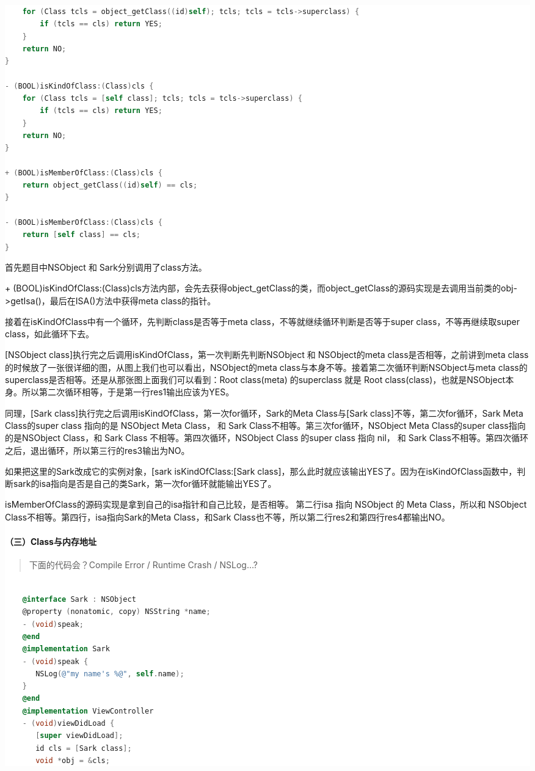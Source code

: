 ```objectivec
    for (Class tcls = object_getClass((id)self); tcls; tcls = tcls->superclass) {
        if (tcls == cls) return YES;
    }
    return NO;
}

- (BOOL)isKindOfClass:(Class)cls {
    for (Class tcls = [self class]; tcls; tcls = tcls->superclass) {
        if (tcls == cls) return YES;
    }
    return NO;
}

+ (BOOL)isMemberOfClass:(Class)cls {
    return object_getClass((id)self) == cls;
}

- (BOOL)isMemberOfClass:(Class)cls {
    return [self class] == cls;
}

```

首先题目中NSObject 和 Sark分别调用了class方法。

\+ (BOOL)isKindOfClass:(Class)cls方法内部，会先去获得object\_getClass的类，而object\_getClass的源码实现是去调用当前类的obj->getIsa()，最后在ISA()方法中获得meta class的指针。

接着在isKindOfClass中有一个循环，先判断class是否等于meta class，不等就继续循环判断是否等于super class，不等再继续取super class，如此循环下去。

[NSObject class]执行完之后调用isKindOfClass，第一次判断先判断NSObject 和 NSObject的meta class是否相等，之前讲到meta class的时候放了一张很详细的图，从图上我们也可以看出，NSObject的meta class与本身不等。接着第二次循环判断NSObject与meta class的superclass是否相等。还是从那张图上面我们可以看到：Root class(meta) 的superclass 就是 Root class(class)，也就是NSObject本身。所以第二次循环相等，于是第一行res1输出应该为YES。


同理，[Sark class]执行完之后调用isKindOfClass，第一次for循环，Sark的Meta Class与[Sark class]不等，第二次for循环，Sark Meta Class的super class 指向的是 NSObject Meta Class， 和 Sark Class不相等。第三次for循环，NSObject Meta Class的super class指向的是NSObject Class，和 Sark Class 不相等。第四次循环，NSObject Class 的super class 指向 nil， 和 Sark Class不相等。第四次循环之后，退出循环，所以第三行的res3输出为NO。

如果把这里的Sark改成它的实例对象，[sark isKindOfClass:[Sark class]，那么此时就应该输出YES了。因为在isKindOfClass函数中，判断sark的isa指向是否是自己的类Sark，第一次for循环就能输出YES了。

isMemberOfClass的源码实现是拿到自己的isa指针和自己比较，是否相等。
第二行isa 指向 NSObject 的 Meta Class，所以和 NSObject Class不相等。第四行，isa指向Sark的Meta Class，和Sark Class也不等，所以第二行res2和第四行res4都输出NO。


#### （三）Class与内存地址

>下面的代码会？Compile Error / Runtime Crash / NSLog…?

```objectivec

    @interface Sark : NSObject
    @property (nonatomic, copy) NSString *name;
    - (void)speak;
    @end
    @implementation Sark
    - (void)speak {                            
       NSLog(@"my name's %@", self.name);
    }
    @end
    @implementation ViewController
    - (void)viewDidLoad {  
       [super viewDidLoad];
       id cls = [Sark class];
       void *obj = &cls;
```